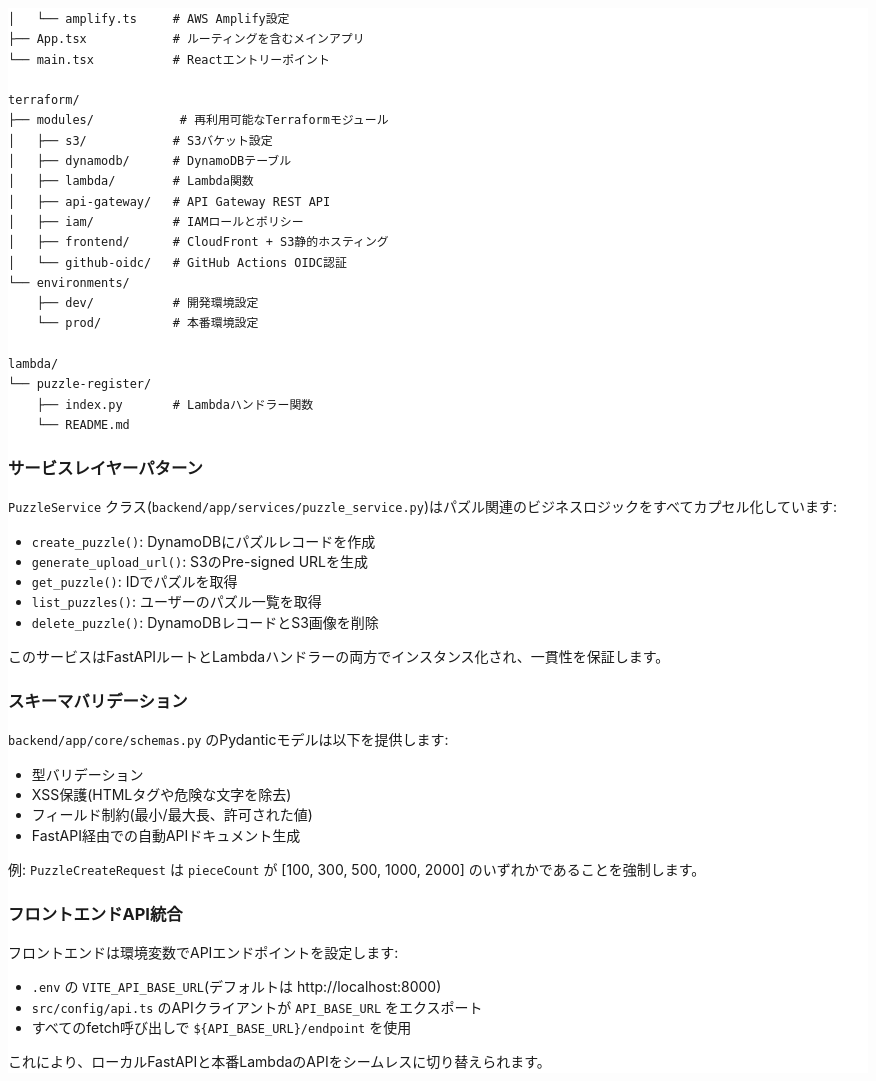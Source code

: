 ```
│   └── amplify.ts     # AWS Amplify設定
├── App.tsx            # ルーティングを含むメインアプリ
└── main.tsx           # Reactエントリーポイント

terraform/
├── modules/            # 再利用可能なTerraformモジュール
│   ├── s3/            # S3バケット設定
│   ├── dynamodb/      # DynamoDBテーブル
│   ├── lambda/        # Lambda関数
│   ├── api-gateway/   # API Gateway REST API
│   ├── iam/           # IAMロールとポリシー
│   ├── frontend/      # CloudFront + S3静的ホスティング
│   └── github-oidc/   # GitHub Actions OIDC認証
└── environments/
    ├── dev/           # 開発環境設定
    └── prod/          # 本番環境設定

lambda/
└── puzzle-register/
    ├── index.py       # Lambdaハンドラー関数
    └── README.md
```

### サービスレイヤーパターン

`PuzzleService` クラス(`backend/app/services/puzzle_service.py`)はパズル関連のビジネスロジックをすべてカプセル化しています:
- `create_puzzle()`: DynamoDBにパズルレコードを作成
- `generate_upload_url()`: S3のPre-signed URLを生成
- `get_puzzle()`: IDでパズルを取得
- `list_puzzles()`: ユーザーのパズル一覧を取得
- `delete_puzzle()`: DynamoDBレコードとS3画像を削除

このサービスはFastAPIルートとLambdaハンドラーの両方でインスタンス化され、一貫性を保証します。

### スキーマバリデーション

`backend/app/core/schemas.py` のPydanticモデルは以下を提供します:
- 型バリデーション
- XSS保護(HTMLタグや危険な文字を除去)
- フィールド制約(最小/最大長、許可された値)
- FastAPI経由での自動APIドキュメント生成

例: `PuzzleCreateRequest` は `pieceCount` が [100, 300, 500, 1000, 2000] のいずれかであることを強制します。

### フロントエンドAPI統合

フロントエンドは環境変数でAPIエンドポイントを設定します:
- `.env` の `VITE_API_BASE_URL`(デフォルトは http://localhost:8000)
- `src/config/api.ts` のAPIクライアントが `API_BASE_URL` をエクスポート
- すべてのfetch呼び出しで `${API_BASE_URL}/endpoint` を使用

これにより、ローカルFastAPIと本番LambdaのAPIをシームレスに切り替えられます。
